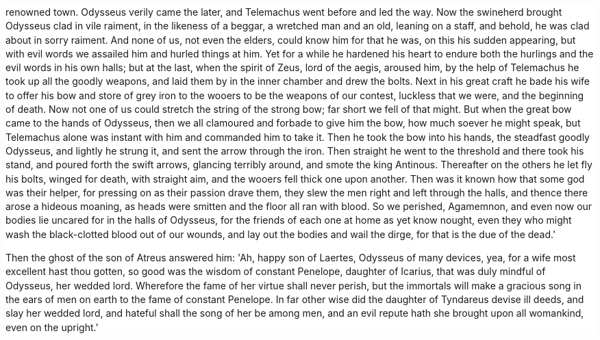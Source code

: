 renowned town. Odysseus verily came the later, and
Telemachus went before and led the way. Now the swineherd
brought Odysseus clad in vile raiment, in the likeness of a
beggar, a wretched man and an old, leaning on a staff, and
behold, he was clad about in sorry raiment. And none of us,
not even the elders, could know him for that he was, on
this his sudden appearing, but with evil words we assailed
him and hurled things at him. Yet for a while he hardened
his heart to endure both the hurlings and the evil words in
his own halls; but at the last, when the spirit of Zeus,
lord of the aegis, aroused him, by the help of Telemachus
he took up all the goodly weapons, and laid them by in the
inner chamber and drew the bolts. Next in his great craft
he bade his wife to offer his bow and store of grey iron to
the wooers to be the weapons of our contest, luckless that
we were, and the beginning of death. Now not one of us
could stretch the string of the strong bow; far short we
fell of that might. But when the great bow came to the
hands of Odysseus, then we all clamoured and forbade to
give him the bow, how much soever he might speak, but
Telemachus alone was instant with him and commanded him to
take it. Then he took the bow into his hands, the steadfast
goodly Odysseus, and lightly he strung it, and sent the
arrow through the iron. Then straight he went to the
threshold and there took his stand, and poured forth the
swift arrows, glancing terribly around, and smote the king
Antinous. Thereafter on the others he let fly his bolts,
winged for death, with straight aim, and the wooers fell
thick one upon another. Then was it known how that some god
was their helper, for pressing on as their passion drave
them, they slew the men right and left through the halls,
and thence there arose a hideous moaning, as heads were
smitten and the floor all ran with blood. So we perished,
Agamemnon, and even now our bodies lie uncared for in the
halls of Odysseus, for the friends of each one at home as
yet know nought, even they who might wash the black-clotted
blood out of our wounds, and lay out the bodies and wail
the dirge, for that is the due of the dead.'

Then the ghost of the son of Atreus answered him: 'Ah,
happy son of Laertes, Odysseus of many devices, yea, for a
wife most excellent hast thou gotten, so good was the
wisdom of constant Penelope, daughter of Icarius, that was
duly mindful of Odysseus, her wedded lord. Wherefore the
fame of her virtue shall never perish, but the immortals
will make a gracious song in the ears of men on earth to
the fame of constant Penelope. In far other wise did the
daughter of Tyndareus devise ill deeds, and slay her wedded
lord, and hateful shall the song of her be among men, and
an evil repute hath she brought upon all womankind, even on
the upright.'
